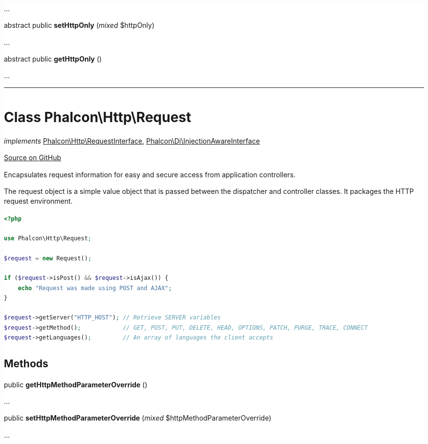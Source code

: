 ...


abstract public  **setHttpOnly** (*mixed* $httpOnly)

...


abstract public  **getHttpOnly** ()

...



<hr>

# Class **Phalcon\Http\Request**

*implements* [Phalcon\Http\RequestInterface](/3.4/en/api/Phalcon_Http), [Phalcon\Di\InjectionAwareInterface](/3.4/en/api/Phalcon_Di_InjectionAwareInterface)

<a href="https://github.com/phalcon/cphalcon/tree/v3.4.0/phalcon/http/request.zep" class="btn btn-default btn-sm">Source on GitHub</a>

Encapsulates request information for easy and secure access from application controllers.

The request object is a simple value object that is passed between the dispatcher and controller classes.
It packages the HTTP request environment.

```php
<?php

use Phalcon\Http\Request;

$request = new Request();

if ($request->isPost() && $request->isAjax()) {
    echo "Request was made using POST and AJAX";
}

$request->getServer("HTTP_HOST"); // Retrieve SERVER variables
$request->getMethod();            // GET, POST, PUT, DELETE, HEAD, OPTIONS, PATCH, PURGE, TRACE, CONNECT
$request->getLanguages();         // An array of languages the client accepts

```


## Methods
public  **getHttpMethodParameterOverride** ()

...


public  **setHttpMethodParameterOverride** (*mixed* $httpMethodParameterOverride)

...
